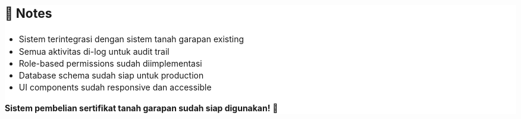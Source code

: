 ## 📝 Notes

- Sistem terintegrasi dengan sistem tanah garapan existing
- Semua aktivitas di-log untuk audit trail
- Role-based permissions sudah diimplementasi
- Database schema sudah siap untuk production
- UI components sudah responsive dan accessible

**Sistem pembelian sertifikat tanah garapan sudah siap digunakan!** 🎉
